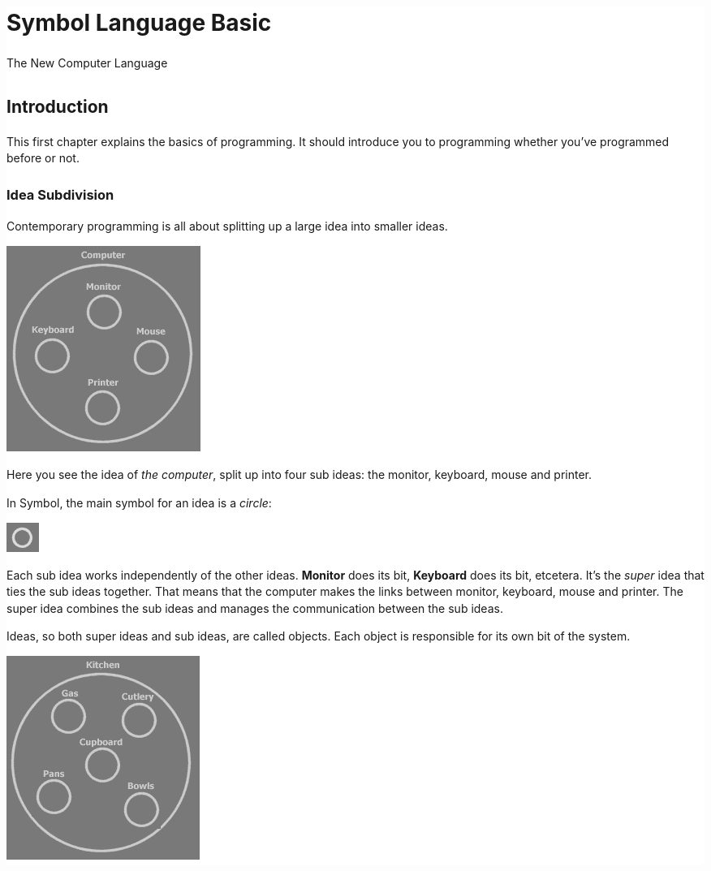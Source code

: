 ﻿Symbol Language Basic
=====================

The New Computer Language


Introduction
------------

This first chapter explains the basics of programming. It should introduce you to programming whether you’ve programmed before or not.
### **Idea Subdivision**
Contemporary programming is all about splitting up a large idea into smaller ideas.

![](images/Symbol%20Language%20(2004).001.png)

Here you see the idea of *the computer*, split up into four sub ideas: the monitor, keyboard, mouse and printer.

In Symbol, the main symbol for an idea is a *circle*:

![](images/Symbol%20Language%20(2004).002.png)

Each sub idea works independently of the other ideas. **Monitor** does its bit, **Keyboard** does its bit, etcetera. It’s the *super* idea that ties the sub ideas together. That means that the computer makes the links between monitor, keyboard, mouse and printer. The super idea combines the sub ideas and manages the communication between the sub ideas.

Ideas, so both super ideas and sub ideas, are called objects. Each object is responsible for its own bit of the system.

![](images/Symbol%20Language%20(2004).003.png)
